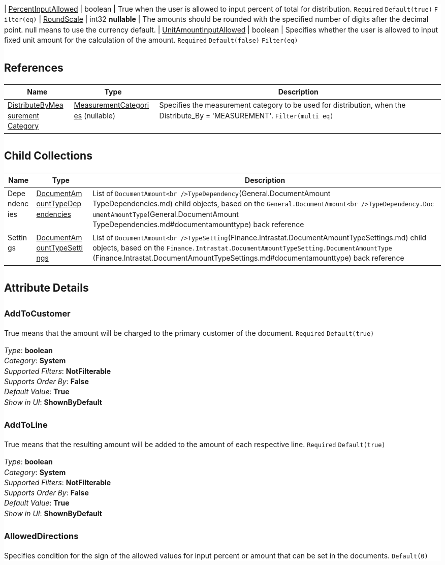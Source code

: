 | [PercentInputAllowed](General.DocumentAmountTypes.md#percentinputallowed) | boolean | True when the user is allowed to input percent of total for distribution. `Required` `Default(true)` `Filter(eq)` 
| [RoundScale](General.DocumentAmountTypes.md#roundscale) | int32 __nullable__ | The amounts should be rounded with the specified number of digits after the decimal point. null means to use the currency default. 
| [UnitAmountInputAllowed](General.DocumentAmountTypes.md#unitamountinputallowed) | boolean | Specifies whether the user is allowed to input fixed unit amount for the calculation of the amount. `Required` `Default(false)` `Filter(eq)` 

## References

| Name | Type | Description |
| ---- | ---- | --- |
| [DistributeByMeasurement<br />Category](General.DocumentAmountTypes.md#distributebymeasurementcategory) | [MeasurementCategories](General.Products.MeasurementCategories.md) (nullable) | Specifies the measurement category to be used for distribution, when the Distribute_By = 'MEASUREMENT'. `Filter(multi eq)` |

## Child Collections

| Name | Type | Description |
| ---- | ---- | --- |
| Dependencies | [DocumentAmountTypeDependencies](General.DocumentAmountTypeDependencies.md) | List of `DocumentAmount<br />TypeDependency`(General.DocumentAmount<br />TypeDependencies.md) child objects, based on the `General.DocumentAmount<br />TypeDependency.DocumentAmountType`(General.DocumentAmount<br />TypeDependencies.md#documentamounttype) back reference 
| Settings | [DocumentAmountTypeSettings](Finance.Intrastat.DocumentAmountTypeSettings.md) | List of `DocumentAmount<br />TypeSetting`(Finance.Intrastat.DocumentAmountTypeSettings.md) child objects, based on the `Finance.Intrastat.DocumentAmountTypeSetting.DocumentAmountType`(Finance.Intrastat.DocumentAmountTypeSettings.md#documentamounttype) back reference 


## Attribute Details

### AddToCustomer

True means that the amount will be charged to the primary customer of the document. `Required` `Default(true)`

_Type_: **boolean**  
_Category_: **System**  
_Supported Filters_: **NotFilterable**  
_Supports Order By_: **False**  
_Default Value_: **True**  
_Show in UI_: **ShownByDefault**  

### AddToLine

True means that the resulting amount will be added to the amount of each respective line. `Required` `Default(true)`

_Type_: **boolean**  
_Category_: **System**  
_Supported Filters_: **NotFilterable**  
_Supports Order By_: **False**  
_Default Value_: **True**  
_Show in UI_: **ShownByDefault**  

### AllowedDirections

Specifies condition for the sign of the allowed values for input percent or amount ​​that can be set in the documents. `Default(0)`

